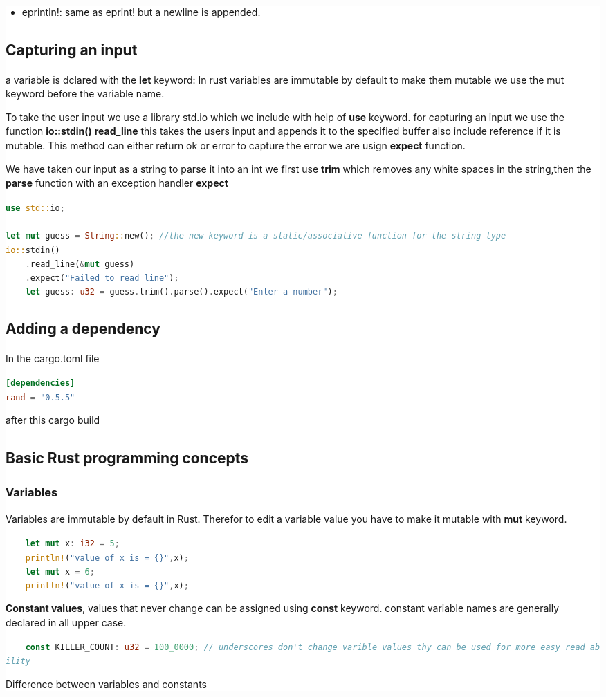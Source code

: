 - eprintln!: same as eprint! but a newline is appended.

## Capturing an input

a variable is dclared with the **let** keyword:
In rust variables are immutable by default to make them mutable we use the mut keyword before the variable name.

To take the user input we use a library std.io which we include with help of **use** keyword.
for capturing an input we use the function **io::stdin()**
**read_line** this takes the users input and appends it to the specified buffer also include reference if it  is mutable.
This method can either return ok or error to capture the error we are usign **expect** function.

We have taken our input as a string to parse it into an int we first use **trim** which removes any white spaces in the string,then the **parse** function with an exception handler
**expect** 
```rust
use std::io;

let mut guess = String::new(); //the new keyword is a static/associative function for the string type 
io::stdin()
    .read_line(&mut guess)
    .expect("Failed to read line");
    let guess: u32 = guess.trim().parse().expect("Enter a number");

```
## Adding a dependency
In the cargo.toml file
```toml
[dependencies]
rand = "0.5.5"
```
after this cargo build

## Basic Rust programming concepts
### Variables
Variables are immutable by default in Rust. Therefor to edit a variable value you have to make it mutable with **mut** keyword.
```rust
    let mut x: i32 = 5;
    println!("value of x is = {}",x);
    let mut x = 6;
    println!("value of x is = {}",x);
```

**Constant values**, values that never change can be assigned using **const** keyword. constant variable names are generally declared in all upper case.
```rust
    const KILLER_COUNT: u32 = 100_0000; // underscores don't change varible values thy can be used for more easy read ability
```
Difference between variables and constants
